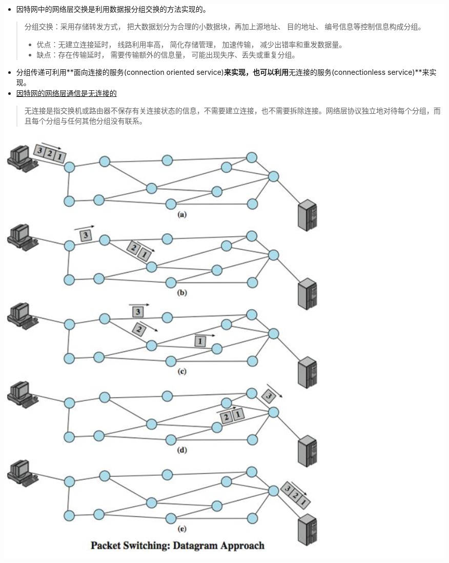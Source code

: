 - 因特网中的网络层交换是利用数据报分组交换的方法实现的。

> 分组交换：采用存储转发方式， 把大数据划分为合理的小数据块，再加上源地址、 目的地址、 编号信息等控制信息构成分组。
>
> - 优点：无建立连接延时， 线路利用率高， 简化存储管理， 加速传输， 减少出错率和重发数据量。
> - 缺点：存在传输延时， 需要传输额外的信息量， 可能出现失序、丢失或重复分组。

- 分组传递可利用**面向连接的服务(connection oriented service)**来实现，也可以利用**无连接的服务(connectionless service)**来实现。
- <u>因特网的网络层通信是无连接的</u>

> 无连接是指交换机或路由器不保存有关连接状态的信息，不需要建立连接，也不需要拆除连接。网络层协议独立地对待每个分组，而且每个分组与任何其他分组没有联系。  

![4](img/ch20/4.png)
